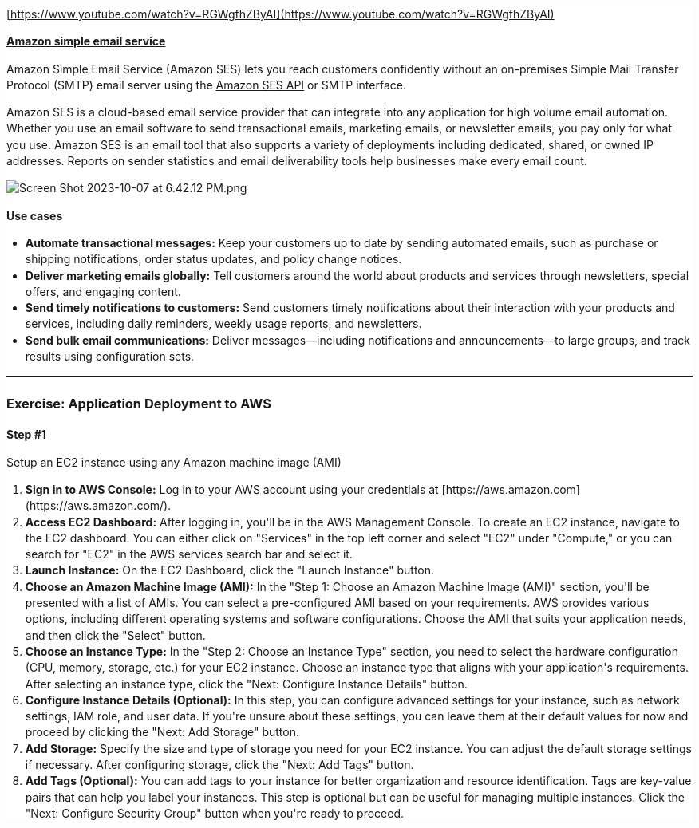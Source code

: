 [https://www.youtube.com/watch?v=RGWgfhZByAI](https://www.youtube.com/watch?v=RGWgfhZByAI)

**[Amazon simple email service](https://aws.amazon.com/ses/)**

Amazon Simple Email Service (Amazon SES) lets you reach customers confidently without an on-premises Simple Mail Transfer Protocol (SMTP) email server using the [Amazon SES API](https://docs.aws.amazon.com/ses/latest/dg/send-email-api.html) or SMTP interface.

Amazon SES is a cloud-based email service provider that can integrate into any application for high volume email automation. Whether you use an email software to send transactional emails, marketing emails, or newsletter emails, you pay only for what you use. Amazon SES is an email tool that also supports a variety of deployments including dedicated, shared, or owned IP addresses. Reports on sender statistics and email deliverability tools help businesses make every email count.

![Screen Shot 2023-10-07 at 6.42.12 PM.png](Day%2085%20317923a010b944e39e3079d265a85d83/Screen_Shot_2023-10-07_at_6.42.12_PM.png)

**Use cases**

- **Automate transactional messages:** Keep your customers up to date by sending automated emails, such as purchase or shipping notifications, order status updates, and policy change notices.
- **Deliver marketing emails globally:** Tell customers around the world about products and services through newsletters, special offers, and engaging content.
- **Send timely notifications to customers:** Send customers timely notifications about their interaction with your products and services, including daily reminders, weekly usage reports, and newsletters.
- **Send bulk email communications:** Deliver messages—including notifications and announcements—to large groups, and track results using configuration sets.

---

### Exercise: Application Deployment to AWS

**Step #1**

Setup an EC2 instance using any Amazon machine image (AMI)

1. **Sign in to AWS Console:**
Log in to your AWS account using your credentials at [https://aws.amazon.com](https://aws.amazon.com/).
2. **Access EC2 Dashboard:**
After logging in, you'll be in the AWS Management Console. To create an EC2 instance, navigate to the EC2 dashboard. You can either click on "Services" in the top left corner and select "EC2" under "Compute," or you can search for "EC2" in the AWS services search bar and select it.
3. **Launch Instance:**
On the EC2 Dashboard, click the "Launch Instance" button.
4. **Choose an Amazon Machine Image (AMI):**
In the "Step 1: Choose an Amazon Machine Image (AMI)" section, you'll be presented with a list of AMIs. You can select a pre-configured AMI based on your requirements. AWS provides various options, including different operating systems and software configurations. Choose the AMI that suits your application needs, and then click the "Select" button.
5. **Choose an Instance Type:**
In the "Step 2: Choose an Instance Type" section, you need to select the hardware configuration (CPU, memory, storage, etc.) for your EC2 instance. Choose an instance type that aligns with your application's requirements. After selecting an instance type, click the "Next: Configure Instance Details" button.
6. **Configure Instance Details (Optional):**
In this step, you can configure advanced settings for your instance, such as network settings, IAM role, and user data. If you're unsure about these settings, you can leave them at their default values for now and proceed by clicking the "Next: Add Storage" button.
7. **Add Storage:**
Specify the size and type of storage you need for your EC2 instance. You can adjust the default storage settings if necessary. After configuring storage, click the "Next: Add Tags" button.
8. **Add Tags (Optional):**
You can add tags to your instance for better organization and resource identification. Tags are key-value pairs that can help you label your instances. This step is optional but can be useful for managing multiple instances. Click the "Next: Configure Security Group" button when you're ready to proceed.